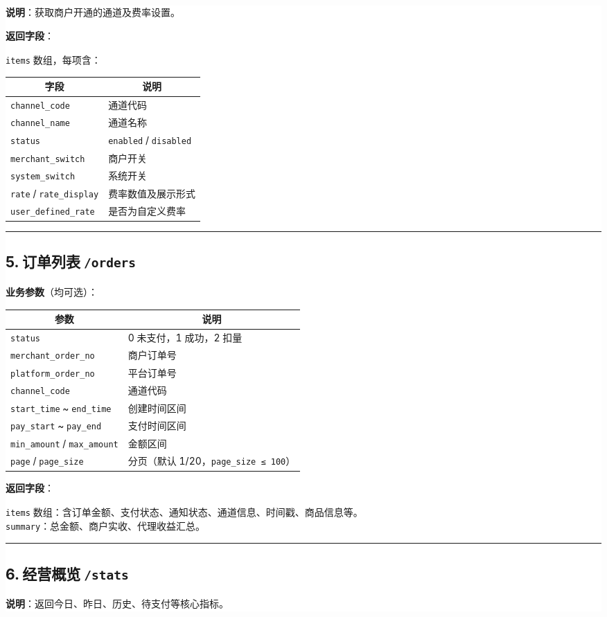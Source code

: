 **说明**：获取商户开通的通道及费率设置。

**返回字段**：

`items` 数组，每项含：

| 字段               | 说明                                 |
|--------------------|--------------------------------------|
| `channel_code`     | 通道代码                             |
| `channel_name`     | 通道名称                             |
| `status`           | `enabled` / `disabled`               |
| `merchant_switch`  | 商户开关                             |
| `system_switch`    | 系统开关                             |
| `rate` / `rate_display` | 费率数值及展示形式             |
| `user_defined_rate`| 是否为自定义费率                     |

---

## 5. 订单列表 `/orders`

**业务参数**（均可选）：

| 参数                  | 说明                                            |
|-----------------------|-------------------------------------------------|
| `status`              | 0 未支付，1 成功，2 扣量                       |
| `merchant_order_no`   | 商户订单号                                     |
| `platform_order_no`   | 平台订单号                                     |
| `channel_code`        | 通道代码                                       |
| `start_time` ~ `end_time` | 创建时间区间                            |
| `pay_start` ~ `pay_end`   | 支付时间区间                            |
| `min_amount` / `max_amount` | 金额区间                             |
| `page` / `page_size`  | 分页（默认 1/20，`page_size ≤ 100`）         |

**返回字段**：

`items` 数组：含订单金额、支付状态、通知状态、通道信息、时间戳、商品信息等。  
`summary`：总金额、商户实收、代理收益汇总。

---

## 6. 经营概览 `/stats`

**说明**：返回今日、昨日、历史、待支付等核心指标。
